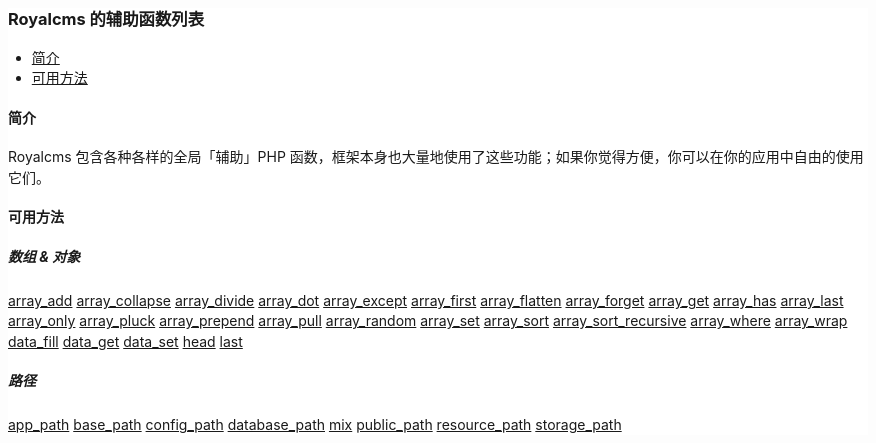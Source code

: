 ### Royalcms 的辅助函数列表

- [简介](https://royalcms.cn/docs/5-x/helpers/#introduction)
- [可用方法](https://royalcms.cn/docs/5-x/helpers/#available-methods)



#### 简介

Royalcms 包含各种各样的全局「辅助」PHP 函数，框架本身也大量地使用了这些功能；如果你觉得方便，你可以在你的应用中自由的使用它们。



#### 可用方法

##### 数组 & 对象

[array_add](https://royalcms.cn/docs/5-x/helpers/#method-array-add)
[array_collapse](https://royalcms.cn/docs/5-x/helpers/#method-array-collapse)
[array_divide](https://royalcms.cn/docs/5-x/helpers/#method-array-divide)
[array_dot](https://royalcms.cn/docs/5-x/helpers/#method-array-dot)
[array_except](https://royalcms.cn/docs/5-x/helpers/#method-array-except)
[array_first](https://royalcms.cn/docs/5-x/helpers/#method-array-first)
[array_flatten](https://royalcms.cn/docs/5-x/helpers/#method-array-flatten)
[array_forget](https://royalcms.cn/docs/5-x/helpers/#method-array-forget)
[array_get](https://royalcms.cn/docs/5-x/helpers/#method-array-get)
[array_has](https://royalcms.cn/docs/5-x/helpers/#method-array-has)
[array_last](https://royalcms.cn/docs/5-x/helpers/#method-array-last)
[array_only](https://royalcms.cn/docs/5-x/helpers/#method-array-only)
[array_pluck](https://royalcms.cn/docs/5-x/helpers/#method-array-pluck)
[array_prepend](https://royalcms.cn/docs/5-x/helpers/#method-array-prepend)
[array_pull](https://royalcms.cn/docs/5-x/helpers/#method-array-pull)
[array_random](https://royalcms.cn/docs/5-x/helpers/#method-array-random)
[array_set](https://royalcms.cn/docs/5-x/helpers/#method-array-set)
[array_sort](https://royalcms.cn/docs/5-x/helpers/#method-array-sort)
[array_sort_recursive](https://royalcms.cn/docs/5-x/helpers/#method-array-sort-recursive)
[array_where](https://royalcms.cn/docs/5-x/helpers/#method-array-where)
[array_wrap](https://royalcms.cn/docs/5-x/helpers/#method-array-wrap)
[data_fill](https://royalcms.cn/docs/5-x/helpers/#method-data-fill)
[data_get](https://royalcms.cn/docs/5-x/helpers/#method-data-get)
[data_set](https://royalcms.cn/docs/5-x/helpers/#method-data-set)
[head](https://royalcms.cn/docs/5-x/helpers/#method-head)
[last](https://royalcms.cn/docs/5-x/helpers/#method-last)

##### 路径

[app_path](https://royalcms.cn/docs/5-x/helpers/#method-app-path)
[base_path](https://royalcms.cn/docs/5-x/helpers/#method-base-path)
[config_path](https://royalcms.cn/docs/5-x/helpers/#method-config-path)
[database_path](https://royalcms.cn/docs/5-x/helpers/#method-database-path)
[mix](https://royalcms.cn/docs/5-x/helpers/#method-mix)
[public_path](https://royalcms.cn/docs/5-x/helpers/#method-public-path)
[resource_path](https://royalcms.cn/docs/5-x/helpers/#method-resource-path)
[storage_path](https://royalcms.cn/docs/5-x/helpers/#method-storage-path)
